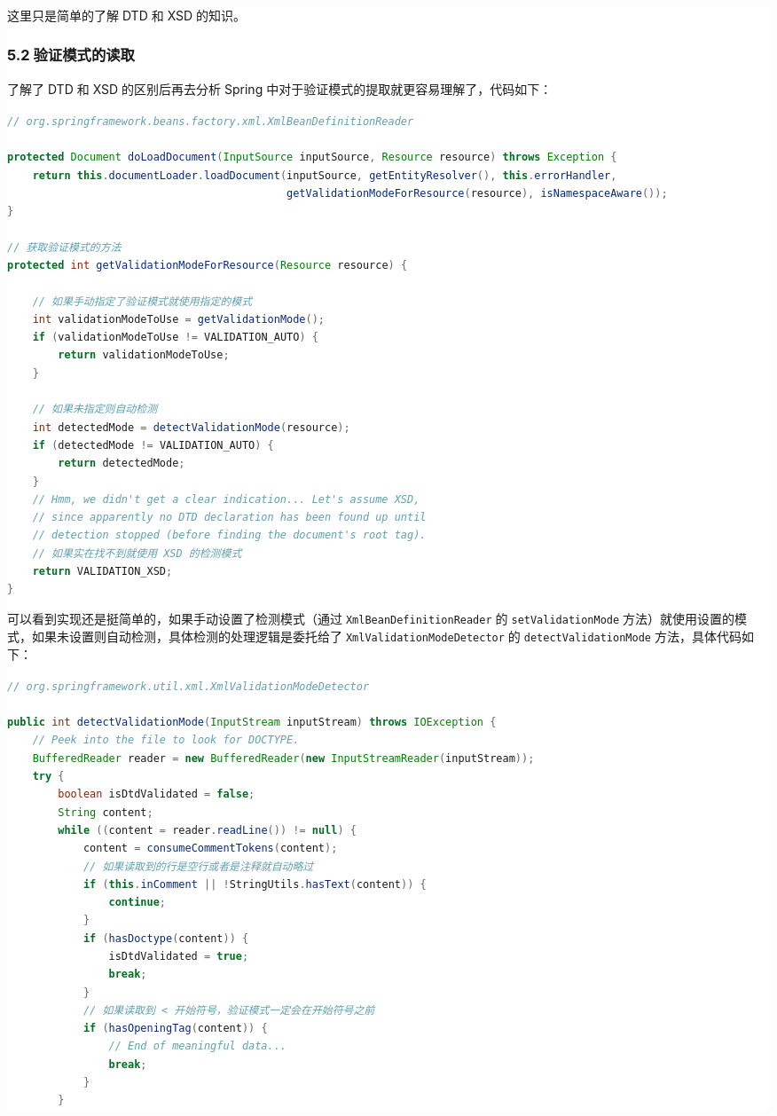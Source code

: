 这里只是简单的了解 DTD 和 XSD 的知识。



### 5.2 验证模式的读取

了解了 DTD 和 XSD 的区别后再去分析 Spring 中对于验证模式的提取就更容易理解了，代码如下：

```java
// org.springframework.beans.factory.xml.XmlBeanDefinitionReader

protected Document doLoadDocument(InputSource inputSource, Resource resource) throws Exception {
    return this.documentLoader.loadDocument(inputSource, getEntityResolver(), this.errorHandler,
                                            getValidationModeForResource(resource), isNamespaceAware());
}

// 获取验证模式的方法
protected int getValidationModeForResource(Resource resource) {
    
    // 如果手动指定了验证模式就使用指定的模式
    int validationModeToUse = getValidationMode();
    if (validationModeToUse != VALIDATION_AUTO) {
        return validationModeToUse;
    }
    
    // 如果未指定则自动检测
    int detectedMode = detectValidationMode(resource);
    if (detectedMode != VALIDATION_AUTO) {
        return detectedMode;
    }
    // Hmm, we didn't get a clear indication... Let's assume XSD,
    // since apparently no DTD declaration has been found up until
    // detection stopped (before finding the document's root tag).
    // 如果实在找不到就使用 XSD 的检测模式
    return VALIDATION_XSD;
}
```

可以看到实现还是挺简单的，如果手动设置了检测模式（通过 `XmlBeanDefinitionReader` 的 `setValidationMode` 方法）就使用设置的模式，如果未设置则自动检测，具体检测的处理逻辑是委托给了 `XmlValidationModeDetector` 的 `detectValidationMode` 方法，具体代码如下：

```java
// org.springframework.util.xml.XmlValidationModeDetector

public int detectValidationMode(InputStream inputStream) throws IOException {
    // Peek into the file to look for DOCTYPE.
    BufferedReader reader = new BufferedReader(new InputStreamReader(inputStream));
    try {
        boolean isDtdValidated = false;
        String content;
        while ((content = reader.readLine()) != null) {
            content = consumeCommentTokens(content);
            // 如果读取到的行是空行或者是注释就自动略过
            if (this.inComment || !StringUtils.hasText(content)) {
                continue;
            }
            if (hasDoctype(content)) {
                isDtdValidated = true;
                break;
            }
            // 如果读取到 < 开始符号，验证模式一定会在开始符号之前
            if (hasOpeningTag(content)) {
                // End of meaningful data...
                break;
            }
        }
```